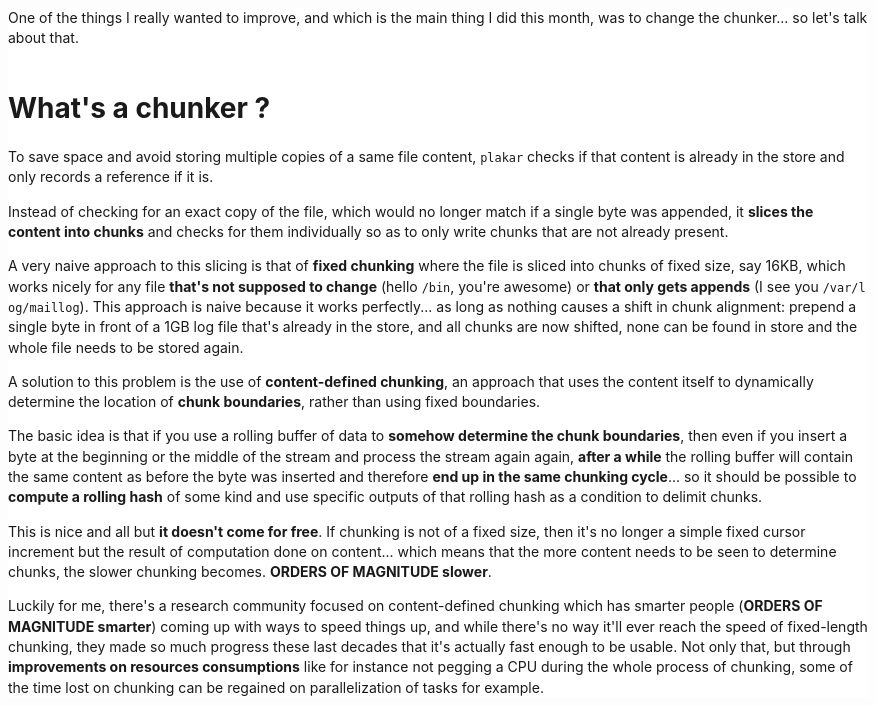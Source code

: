 One of the things I really wanted to improve,
and which is the main thing I did this month,
was to change the chunker...
so let's talk about that.


# What's a chunker ?

To save space and avoid storing multiple copies of a same file content,
`plakar` checks if that content is already in the store and only records a reference if it is.

Instead of checking for an exact copy of the file,
which would no longer match if a single byte was appended,
it **slices the content into chunks** and checks for them individually so as to only write chunks that are not already present.

A very naive approach to this slicing is that of **fixed chunking** where the file is sliced into chunks of fixed size,
say 16KB,
which works nicely for any file **that's not supposed to change** (hello `/bin`, you're awesome) or **that only gets appends** (I see you `/var/log/maillog`).
This approach is naive because it works perfectly... as long as nothing causes a shift in chunk alignment:
prepend a single byte in front of a 1GB log file that's already in the store,
and all chunks are now shifted, none can be found in store and the whole file needs to be stored again.

A solution to this problem is the use of **content-defined chunking**,
an approach that uses the content itself to dynamically determine the location of **chunk boundaries**,
rather than using fixed boundaries.

The basic idea is that if you use a rolling buffer of data to **somehow determine the chunk boundaries**,
then even if you insert a byte at the beginning or the middle of the stream and process the stream again again,
**after a while** the rolling buffer will contain the same content as before the byte was inserted and therefore **end up in the same chunking cycle**...
so it should be possible to **compute a rolling hash** of some kind and use specific outputs of that rolling hash as a condition to delimit chunks.

This is nice and all but **it doesn't come for free**.
If chunking is not of a fixed size,
then it's no longer a simple fixed cursor increment but the result of computation done on content...
which means that the more content needs to be seen to determine chunks,
the slower chunking becomes.
**ORDERS OF MAGNITUDE slower**.

Luckily for me,
there's a research community focused on content-defined chunking which has smarter people (**ORDERS OF MAGNITUDE smarter**) coming up with ways to speed things up,
and while there's no way it'll ever reach the speed of fixed-length chunking,
they made so much progress these last decades that it's actually fast enough to be usable.
Not only that,
but through **improvements on resources consumptions** like for instance not pegging a CPU during the whole process of chunking,
some of the time lost on chunking can be regained on parallelization of tasks for example.
